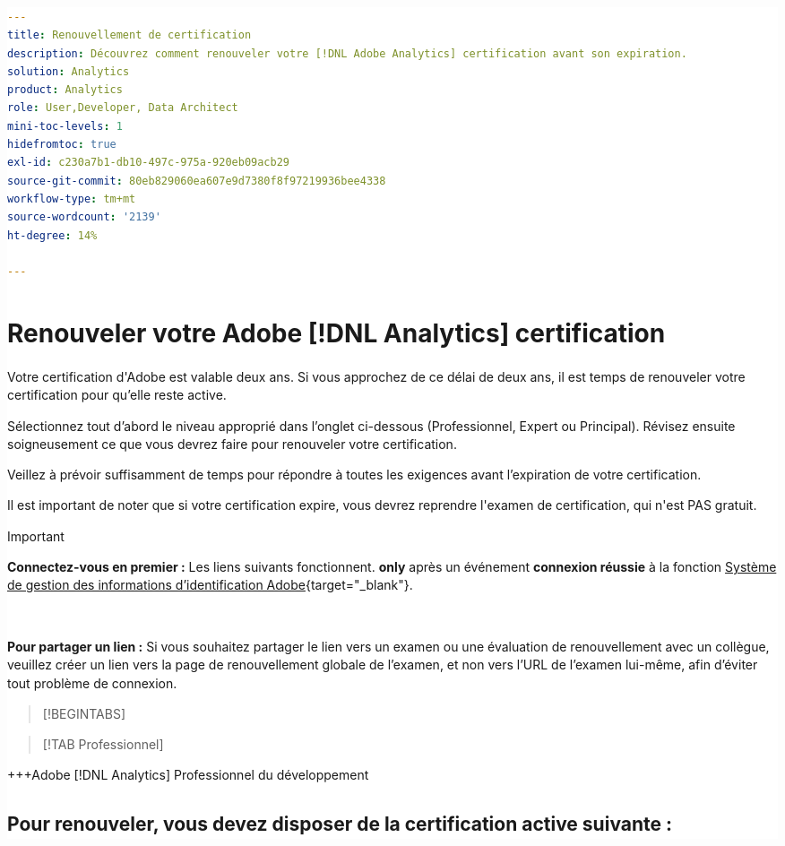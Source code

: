```yaml
---
title: Renouvellement de certification
description: Découvrez comment renouveler votre [!DNL Adobe Analytics] certification avant son expiration.
solution: Analytics
product: Analytics
role: User,Developer, Data Architect
mini-toc-levels: 1
hidefromtoc: true
exl-id: c230a7b1-db10-497c-975a-920eb09acb29
source-git-commit: 80eb829060ea607e9d7380f8f97219936bee4338
workflow-type: tm+mt
source-wordcount: '2139'
ht-degree: 14%

---
```


# Renouveler votre Adobe [!DNL Analytics] certification

Votre certification d&#39;Adobe est valable deux ans. Si vous approchez de ce délai de deux ans, il est temps de renouveler votre certification pour qu’elle reste active.

Sélectionnez tout d’abord le niveau approprié dans l’onglet ci-dessous (Professionnel, Expert ou Principal). Révisez ensuite soigneusement ce que vous devrez faire pour renouveler votre certification.

Veillez à prévoir suffisamment de temps pour répondre à toutes les exigences avant l’expiration de votre certification.

Il est important de noter que si votre certification expire, vous devrez reprendre l&#39;examen de certification, qui n&#39;est PAS gratuit.

>[!IMPORTANT]
>
>**Connectez-vous en premier :** Les liens suivants fonctionnent. **only** après un événement **connexion réussie** à la fonction [Système de gestion des informations d’identification Adobe](https://www.certmetrics.com/adobe){target="_blank"}.
>
><br>
>
>**Pour partager un lien :** Si vous souhaitez partager le lien vers un examen ou une évaluation de renouvellement avec un collègue, veuillez créer un lien vers la page de renouvellement globale de l’examen, et non vers l’URL de l’examen lui-même, afin d’éviter tout problème de connexion.

>[!BEGINTABS]

>[!TAB Professionnel]

+++Adobe [!DNL Analytics] Professionnel du développement

## Pour renouveler, vous devez disposer de la certification active suivante :
